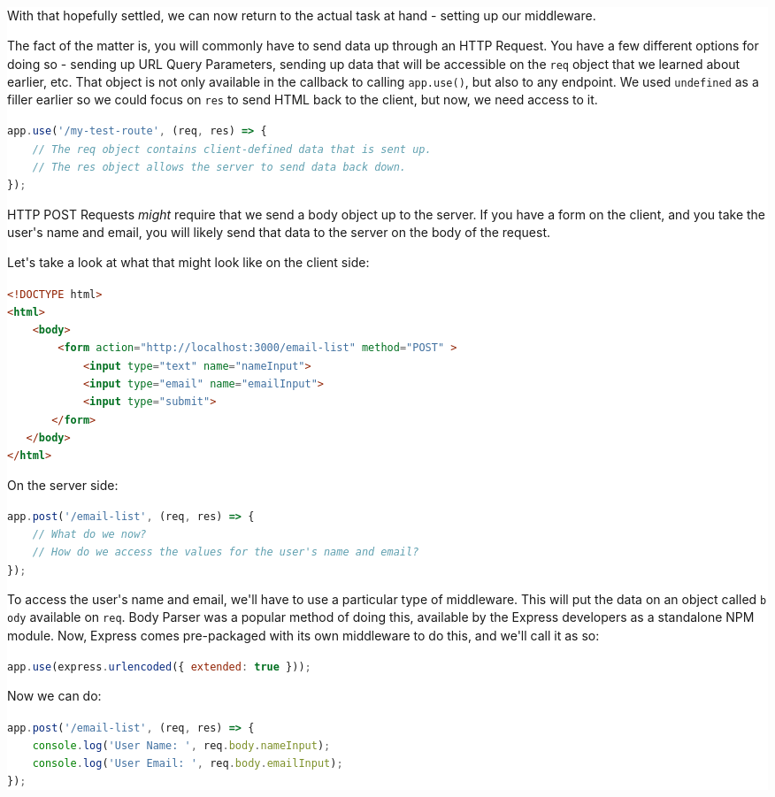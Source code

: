 With that hopefully settled, we can now return to the actual task at hand - setting up our middleware.

The fact of the matter is, you will commonly have to send data up through an HTTP Request. You have a few different options for doing so - sending up URL Query Parameters, sending up data that will be accessible on the `req` object that we learned about earlier, etc. That object is not only available in the callback to calling `app.use()`, but also to any endpoint. We used `undefined` as a filler earlier so we could focus on `res` to send HTML back to the client, but now, we need access to it.

```javascript
app.use('/my-test-route', (req, res) => {
    // The req object contains client-defined data that is sent up.
    // The res object allows the server to send data back down.
});

```

HTTP POST Requests _might_ require that we send a body object up to the server. If you have a form on the client, and you take the user's name and email, you will likely send that data to the server on the body of the request.

Let's take a look at what that might look like on the client side:
```html
<!DOCTYPE html> 
<html> 
    <body> 
        <form action="http://localhost:3000/email-list" method="POST" > 
            <input type="text" name="nameInput">
            <input type="email" name="emailInput"> 
            <input type="submit">
       </form> 
   </body> 
</html>
```

On the server side:

```javascript
app.post('/email-list', (req, res) => {
    // What do we now? 
    // How do we access the values for the user's name and email?
});

```

To access the user's name and email, we'll have to use a particular type of middleware. This will put the data on an object called `body` available on `req`. Body Parser was a popular method of doing this, available by the Express developers as a standalone NPM module. Now, Express comes pre-packaged with its own middleware to do this, and we'll call it as so:

```javascript
app.use(express.urlencoded({ extended: true }));
```

Now we can do:

```javascript
app.post('/email-list', (req, res) => {
    console.log('User Name: ', req.body.nameInput);
    console.log('User Email: ', req.body.emailInput);
});
```
